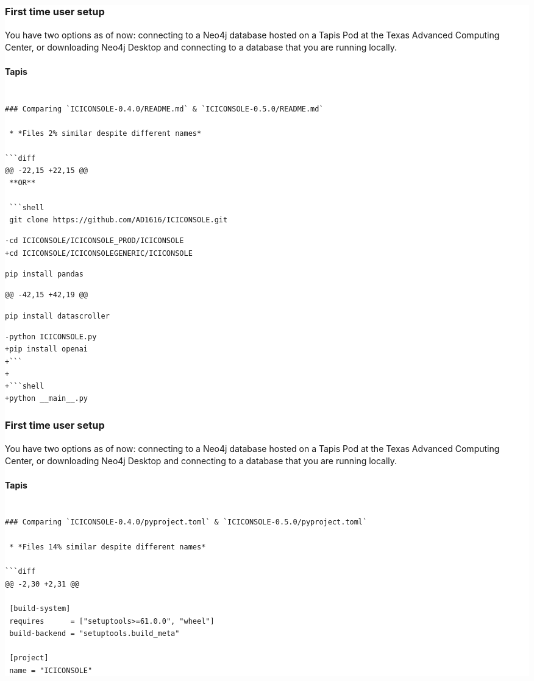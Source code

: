  ### First time user setup
 
 You have two options as of now: connecting to a Neo4j database hosted on a Tapis Pod at the Texas Advanced Computing Center, or downloading Neo4j Desktop and connecting to a database that you are running locally. 
 
 #### Tapis
```

### Comparing `ICICONSOLE-0.4.0/README.md` & `ICICONSOLE-0.5.0/README.md`

 * *Files 2% similar despite different names*

```diff
@@ -22,15 +22,15 @@
 **OR**
 
 ```shell 
 git clone https://github.com/AD1616/ICICONSOLE.git
 ```
 
 ```shell
-cd ICICONSOLE/ICICONSOLE_PROD/ICICONSOLE
+cd ICICONSOLE/ICICONSOLEGENERIC/ICICONSOLE
 ```
 
 ```shell
 pip install pandas
 ```
 
 ```shell
@@ -42,15 +42,19 @@
 ```
 
 ```shell
 pip install datascroller
 ```
 
 ```shell
-python ICICONSOLE.py
+pip install openai
+```
+
+```shell
+python __main__.py
 ```
 
 ### First time user setup
 
 You have two options as of now: connecting to a Neo4j database hosted on a Tapis Pod at the Texas Advanced Computing Center, or downloading Neo4j Desktop and connecting to a database that you are running locally. 
 
 #### Tapis
```

### Comparing `ICICONSOLE-0.4.0/pyproject.toml` & `ICICONSOLE-0.5.0/pyproject.toml`

 * *Files 14% similar despite different names*

```diff
@@ -2,30 +2,31 @@
 
 [build-system]
 requires      = ["setuptools>=61.0.0", "wheel"]
 build-backend = "setuptools.build_meta"
 
 [project]
 name = "ICICONSOLE"
```